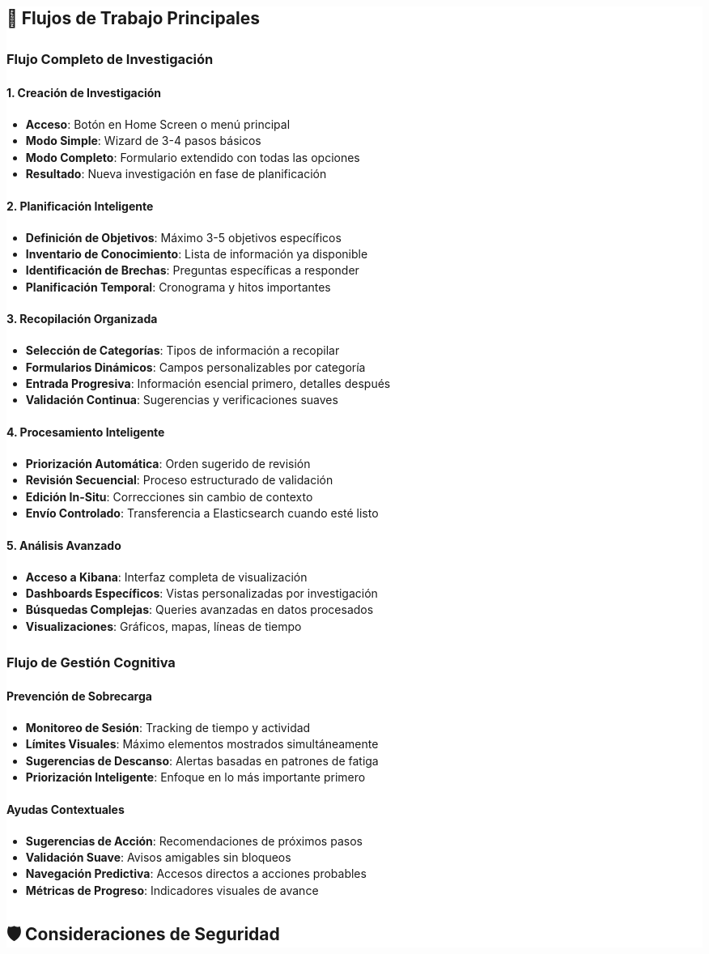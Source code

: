 ## 🔄 Flujos de Trabajo Principales

### Flujo Completo de Investigación

#### 1. Creación de Investigación
- **Acceso**: Botón en Home Screen o menú principal
- **Modo Simple**: Wizard de 3-4 pasos básicos
- **Modo Completo**: Formulario extendido con todas las opciones
- **Resultado**: Nueva investigación en fase de planificación

#### 2. Planificación Inteligente
- **Definición de Objetivos**: Máximo 3-5 objetivos específicos
- **Inventario de Conocimiento**: Lista de información ya disponible
- **Identificación de Brechas**: Preguntas específicas a responder
- **Planificación Temporal**: Cronograma y hitos importantes

#### 3. Recopilación Organizada
- **Selección de Categorías**: Tipos de información a recopilar
- **Formularios Dinámicos**: Campos personalizables por categoría
- **Entrada Progresiva**: Información esencial primero, detalles después
- **Validación Continua**: Sugerencias y verificaciones suaves

#### 4. Procesamiento Inteligente
- **Priorización Automática**: Orden sugerido de revisión
- **Revisión Secuencial**: Proceso estructurado de validación
- **Edición In-Situ**: Correcciones sin cambio de contexto
- **Envío Controlado**: Transferencia a Elasticsearch cuando esté listo

#### 5. Análisis Avanzado
- **Acceso a Kibana**: Interfaz completa de visualización
- **Dashboards Específicos**: Vistas personalizadas por investigación
- **Búsquedas Complejas**: Queries avanzadas en datos procesados
- **Visualizaciones**: Gráficos, mapas, líneas de tiempo

### Flujo de Gestión Cognitiva

#### Prevención de Sobrecarga
- **Monitoreo de Sesión**: Tracking de tiempo y actividad
- **Límites Visuales**: Máximo elementos mostrados simultáneamente
- **Sugerencias de Descanso**: Alertas basadas en patrones de fatiga
- **Priorización Inteligente**: Enfoque en lo más importante primero

#### Ayudas Contextuales
- **Sugerencias de Acción**: Recomendaciones de próximos pasos
- **Validación Suave**: Avisos amigables sin bloqueos
- **Navegación Predictiva**: Accesos directos a acciones probables
- **Métricas de Progreso**: Indicadores visuales de avance

## 🛡️ Consideraciones de Seguridad
